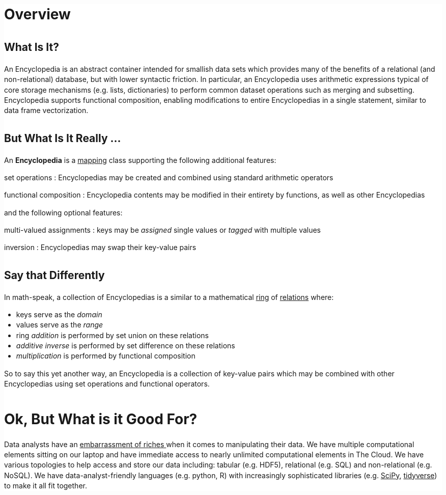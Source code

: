 # Overview

## What Is It?

An Encyclopedia is an abstract container intended for smallish data sets which provides many of the benefits of a relational (and non-relational) database, but with lower syntactic friction.  In particular, an Encyclopedia uses arithmetic expressions typical of core storage mechanisms (e.g. lists, dictionaries) to perform common dataset operations such as merging and subsetting. Encyclopedia supports functional composition, enabling modifications to entire Encyclopedias in a single statement, similar to data frame vectorization.

## But What Is It Really ...

An **Encyclopedia** is a [mapping](https://docs.python.org/3/library/stdtypes.html#typesmapping) class supporting the following additional features:

set operations
: Encyclopedias may be created and combined using standard arithmetic operators

functional composition
: Encyclopedia contents may be modified in their entirety by functions, as well as  other Encyclopedias

and the following optional features:

multi-valued assignments
: keys may be *assigned* single values or *tagged* with multiple values

inversion
: Encyclopedias may swap their key-value pairs

## Say that Differently

In math-speak, a collection of Encyclopedias is a similar to a mathematical [ring](https://en.wikipedia.org/wiki/Ring_%28mathematics%29)  of [relations](http://www.purplemath.com/modules/fcns.htm) where:

- keys serve as the  *domain*
- values serve as the *range*
- ring *addition* is performed by set union on these relations
- *additive inverse* is performed by set difference on these relations
- *multiplication* is performed by functional composition

So to say this yet another way, an Encyclopedia is a collection of key-value pairs which may be combined with other Encyclopedias using set operations and functional operators.

# Ok, But What is it Good For?

Data analysts have an [embarrassment of riches ](https://en.wikipedia.org/wiki/Embarrassment_of_riches) when it comes to manipulating their data.  We have multiple computational elements sitting on our laptop and have immediate access to nearly unlimited computational elements in The Cloud.   We have various topologies to help access and store our data including: tabular (e.g. HDF5), relational (e.g. SQL) and non-relational (e.g. NoSQL).  We have data-analyst-friendly languages (e.g. python, R) with increasingly sophisticated libraries (e.g. [SciPy](https://www.scipy.org), [tidyverse](https://www.tidyverse.org)) to make it all fit together.
